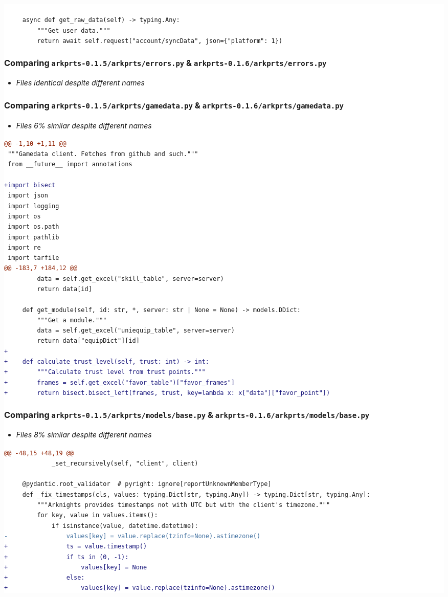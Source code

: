 ```diff
 
     async def get_raw_data(self) -> typing.Any:
         """Get user data."""
         return await self.request("account/syncData", json={"platform": 1})
```

### Comparing `arkprts-0.1.5/arkprts/errors.py` & `arkprts-0.1.6/arkprts/errors.py`

 * *Files identical despite different names*

### Comparing `arkprts-0.1.5/arkprts/gamedata.py` & `arkprts-0.1.6/arkprts/gamedata.py`

 * *Files 6% similar despite different names*

```diff
@@ -1,10 +1,11 @@
 """Gamedata client. Fetches from github and such."""
 from __future__ import annotations
 
+import bisect
 import json
 import logging
 import os
 import os.path
 import pathlib
 import re
 import tarfile
@@ -183,7 +184,12 @@
         data = self.get_excel("skill_table", server=server)
         return data[id]
 
     def get_module(self, id: str, *, server: str | None = None) -> models.DDict:
         """Get a module."""
         data = self.get_excel("uniequip_table", server=server)
         return data["equipDict"][id]
+
+    def calculate_trust_level(self, trust: int) -> int:
+        """Calculate trust level from trust points."""
+        frames = self.get_excel("favor_table")["favor_frames"]
+        return bisect.bisect_left(frames, trust, key=lambda x: x["data"]["favor_point"])
```

### Comparing `arkprts-0.1.5/arkprts/models/base.py` & `arkprts-0.1.6/arkprts/models/base.py`

 * *Files 8% similar despite different names*

```diff
@@ -48,15 +48,19 @@
             _set_recursively(self, "client", client)
 
     @pydantic.root_validator  # pyright: ignore[reportUnknownMemberType]
     def _fix_timestamps(cls, values: typing.Dict[str, typing.Any]) -> typing.Dict[str, typing.Any]:
         """Arknights provides timestamps not with UTC but with the client's timezone."""
         for key, value in values.items():
             if isinstance(value, datetime.datetime):
-                values[key] = value.replace(tzinfo=None).astimezone()
+                ts = value.timestamp()
+                if ts in (0, -1):
+                    values[key] = None
+                else:
+                    values[key] = value.replace(tzinfo=None).astimezone()
```
